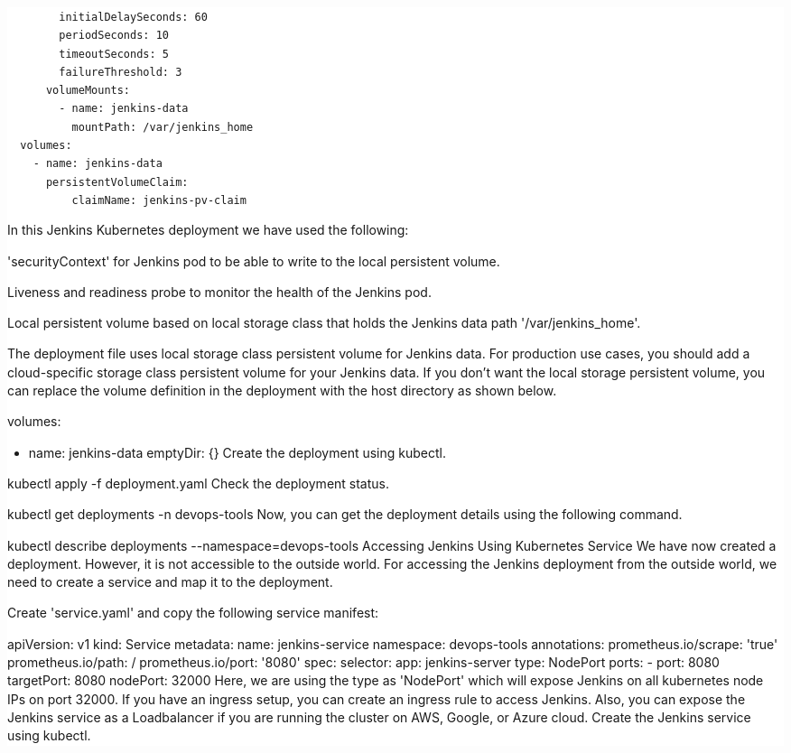             initialDelaySeconds: 60
            periodSeconds: 10
            timeoutSeconds: 5
            failureThreshold: 3
          volumeMounts:
            - name: jenkins-data
              mountPath: /var/jenkins_home
      volumes:
        - name: jenkins-data
          persistentVolumeClaim:
              claimName: jenkins-pv-claim
In this Jenkins Kubernetes deployment we have used the following:

'securityContext' for Jenkins pod to be able to write to the local persistent volume.

Liveness and readiness probe to monitor the health of the Jenkins pod.

Local persistent volume based on local storage class that holds the Jenkins data path '/var/jenkins_home'.

The deployment file uses local storage class persistent volume for Jenkins data. For production use cases, you should add a cloud-specific storage class persistent volume for your Jenkins data.
If you don’t want the local storage persistent volume, you can replace the volume definition in the deployment with the host directory as shown below.

volumes:
- name: jenkins-data
emptyDir: \{}
Create the deployment using kubectl.

kubectl apply -f deployment.yaml
Check the deployment status.

kubectl get deployments -n devops-tools
Now, you can get the deployment details using the following command.

kubectl describe deployments --namespace=devops-tools
Accessing Jenkins Using Kubernetes Service
We have now created a deployment. However, it is not accessible to the outside world. For accessing the Jenkins deployment from the outside world, we need to create a service and map it to the deployment.

Create 'service.yaml' and copy the following service manifest:

apiVersion: v1
kind: Service
metadata:
  name: jenkins-service
  namespace: devops-tools
  annotations:
      prometheus.io/scrape: 'true'
      prometheus.io/path:   /
      prometheus.io/port:   '8080'
spec:
  selector:
    app: jenkins-server
  type: NodePort
  ports:
    - port: 8080
      targetPort: 8080
      nodePort: 32000
Here, we are using the type as 'NodePort' which will expose Jenkins on all kubernetes node IPs on port 32000. If you have an ingress setup, you can create an ingress rule to access Jenkins. Also, you can expose the Jenkins service as a Loadbalancer if you are running the cluster on AWS, Google, or Azure cloud.
Create the Jenkins service using kubectl.
